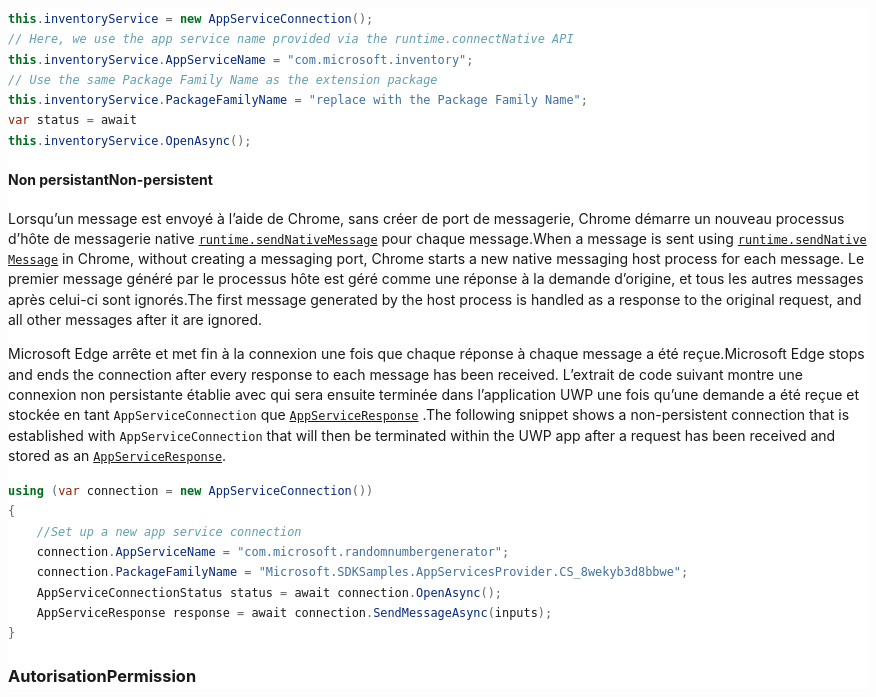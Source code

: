 ```csharp
this.inventoryService = new AppServiceConnection();  
// Here, we use the app service name provided via the runtime.connectNative API  
this.inventoryService.AppServiceName = "com.microsoft.inventory";  
// Use the same Package Family Name as the extension package
this.inventoryService.PackageFamilyName = "replace with the Package Family Name";  
var status = await
this.inventoryService.OpenAsync();
```  

#### <a name="non-persistent"></a><span data-ttu-id="a5f97-199">Non persistant</span><span class="sxs-lookup"><span data-stu-id="a5f97-199">Non-persistent</span></span>  

<span data-ttu-id="a5f97-200">Lorsqu’un message est envoyé à l’aide de Chrome, sans créer de port de messagerie, Chrome démarre un nouveau processus d’hôte de messagerie native [`runtime.sendNativeMessage`](https://developer.mozilla.org/Add-ons/WebExtensions/API/runtime/sendNativeMessage) pour chaque message.</span><span class="sxs-lookup"><span data-stu-id="a5f97-200">When a message is sent using [`runtime.sendNativeMessage`](https://developer.mozilla.org/Add-ons/WebExtensions/API/runtime/sendNativeMessage) in Chrome, without creating a messaging port, Chrome starts a new native messaging host process for each message.</span></span>  <span data-ttu-id="a5f97-201">Le premier message généré par le processus hôte est géré comme une réponse à la demande d’origine, et tous les autres messages après celui-ci sont ignorés.</span><span class="sxs-lookup"><span data-stu-id="a5f97-201">The first message generated by the host process is handled as a response to the original request, and all other messages after it are ignored.</span></span>  

<span data-ttu-id="a5f97-202">Microsoft Edge arrête et met fin à la connexion une fois que chaque réponse à chaque message a été reçue.</span><span class="sxs-lookup"><span data-stu-id="a5f97-202">Microsoft Edge stops and ends the connection after every response to each message has been received.</span></span>  <span data-ttu-id="a5f97-203">L’extrait de code suivant montre une connexion non persistante établie avec qui sera ensuite terminée dans l’application UWP une fois qu’une demande a été reçue et stockée en tant `AppServiceConnection` que [`AppServiceResponse`](/uwp/api/Windows.ApplicationModel.AppService.AppServiceResponse?view=winrt-19041&preserve-view=true) .</span><span class="sxs-lookup"><span data-stu-id="a5f97-203">The following snippet shows a non-persistent connection that is established with `AppServiceConnection` that will then be terminated within the UWP app after a request has been received and stored as an [`AppServiceResponse`](/uwp/api/Windows.ApplicationModel.AppService.AppServiceResponse?view=winrt-19041&preserve-view=true).</span></span>  

```csharp
using (var connection = new AppServiceConnection())
{    
    //Set up a new app service connection
    connection.AppServiceName = "com.microsoft.randomnumbergenerator";
    connection.PackageFamilyName = "Microsoft.SDKSamples.AppServicesProvider.CS_8wekyb3d8bbwe";
    AppServiceConnectionStatus status = await connection.OpenAsync();
    AppServiceResponse response = await connection.SendMessageAsync(inputs);
}
```  

### <a name="permission"></a><span data-ttu-id="a5f97-204">Autorisation</span><span class="sxs-lookup"><span data-stu-id="a5f97-204">Permission</span></span>  
